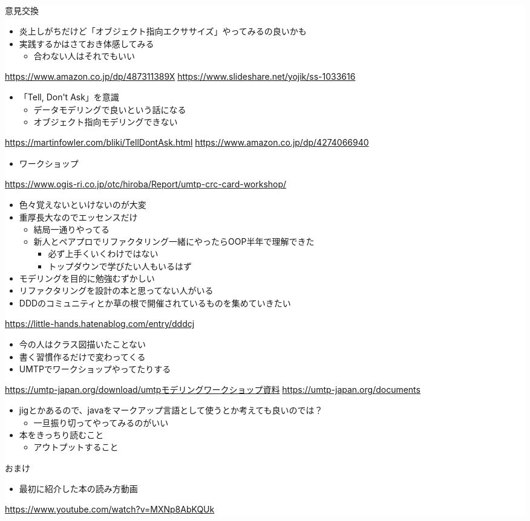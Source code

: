 意見交換

- 炎上しがちだけど「オブジェクト指向エクササイズ」やってみるの良いかも
- 実践するかはさておき体感してみる
  - 合わない人はそれでもいい

https://www.amazon.co.jp/dp/487311389X
https://www.slideshare.net/yojik/ss-1033616

- 「Tell, Don't Ask」を意識
  - データモデリングで良いという話になる
  - オブジェクト指向モデリングできない

https://martinfowler.com/bliki/TellDontAsk.html
https://www.amazon.co.jp/dp/4274066940

- ワークショップ

https://www.ogis-ri.co.jp/otc/hiroba/Report/umtp-crc-card-workshop/

- 色々覚えないといけないのが大変
- 重厚長大なのでエッセンスだけ
  - 結局一通りやってる
  - 新人とペアプロでリファクタリング一緒にやったらOOP半年で理解できた
    - 必ず上手くいくわけではない
    - トップダウンで学びたい人もいるはず
- モデリングを目的に勉強むずかしい
- リファクタリングを設計の本と思ってない人がいる
- DDDのコミュニティとか草の根で開催されているものを集めていきたい

https://little-hands.hatenablog.com/entry/dddcj

- 今の人はクラス図描いたことない
- 書く習慣作るだけで変わってくる
- UMTPでワークショップやってたりする

https://umtp-japan.org/download/umtpモデリングワークショップ資料
https://umtp-japan.org/documents

- jigとかあるので、javaをマークアップ言語として使うとか考えても良いのでは？
  - 一旦振り切ってやってみるのがいい
- 本をきっちり読むこと
  - アウトプットすること

おまけ

- 最初に紹介した本の読み方動画

https://www.youtube.com/watch?v=MXNp8AbKQUk

